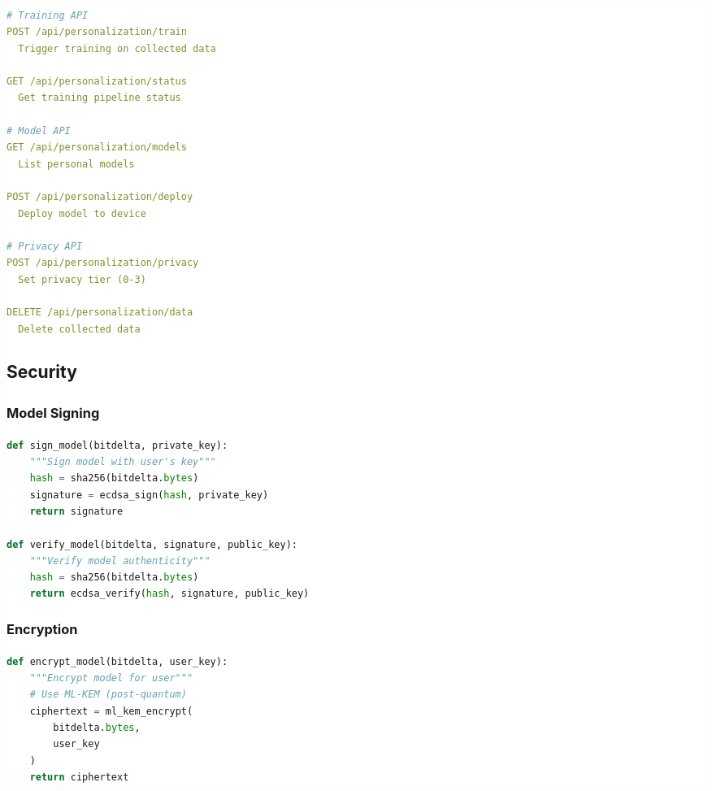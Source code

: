 ```yaml
# Training API
POST /api/personalization/train
  Trigger training on collected data
  
GET /api/personalization/status
  Get training pipeline status
  
# Model API  
GET /api/personalization/models
  List personal models
  
POST /api/personalization/deploy
  Deploy model to device
  
# Privacy API
POST /api/personalization/privacy
  Set privacy tier (0-3)
  
DELETE /api/personalization/data
  Delete collected data
```

## Security

### Model Signing

```python
def sign_model(bitdelta, private_key):
    """Sign model with user's key"""
    hash = sha256(bitdelta.bytes)
    signature = ecdsa_sign(hash, private_key)
    return signature
    
def verify_model(bitdelta, signature, public_key):
    """Verify model authenticity"""
    hash = sha256(bitdelta.bytes)
    return ecdsa_verify(hash, signature, public_key)
```

### Encryption

```python
def encrypt_model(bitdelta, user_key):
    """Encrypt model for user"""
    # Use ML-KEM (post-quantum)
    ciphertext = ml_kem_encrypt(
        bitdelta.bytes,
        user_key
    )
    return ciphertext
```
